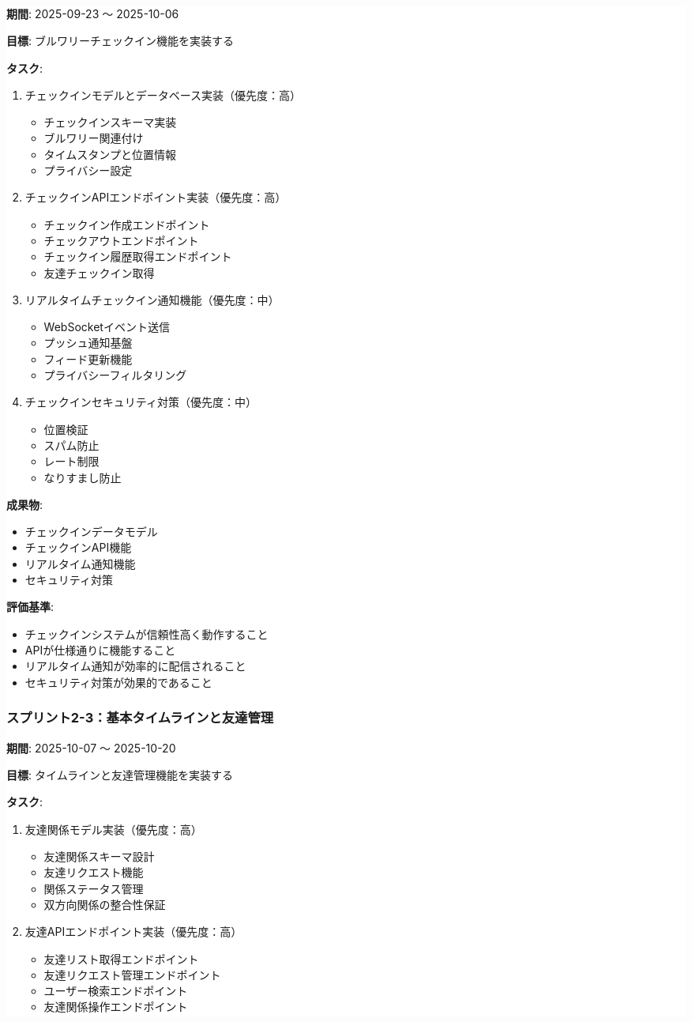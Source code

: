 **期間**: 2025-09-23 ～ 2025-10-06

**目標**: ブルワリーチェックイン機能を実装する

**タスク**:
1. チェックインモデルとデータベース実装（優先度：高）
   - チェックインスキーマ実装
   - ブルワリー関連付け
   - タイムスタンプと位置情報
   - プライバシー設定

2. チェックインAPIエンドポイント実装（優先度：高）
   - チェックイン作成エンドポイント
   - チェックアウトエンドポイント
   - チェックイン履歴取得エンドポイント
   - 友達チェックイン取得

3. リアルタイムチェックイン通知機能（優先度：中）
   - WebSocketイベント送信
   - プッシュ通知基盤
   - フィード更新機能
   - プライバシーフィルタリング

4. チェックインセキュリティ対策（優先度：中）
   - 位置検証
   - スパム防止
   - レート制限
   - なりすまし防止

**成果物**:
- チェックインデータモデル
- チェックインAPI機能
- リアルタイム通知機能
- セキュリティ対策

**評価基準**:
- チェックインシステムが信頼性高く動作すること
- APIが仕様通りに機能すること
- リアルタイム通知が効率的に配信されること
- セキュリティ対策が効果的であること

### スプリント2-3：基本タイムラインと友達管理

**期間**: 2025-10-07 ～ 2025-10-20

**目標**: タイムラインと友達管理機能を実装する

**タスク**:
1. 友達関係モデル実装（優先度：高）
   - 友達関係スキーマ設計
   - 友達リクエスト機能
   - 関係ステータス管理
   - 双方向関係の整合性保証

2. 友達APIエンドポイント実装（優先度：高）
   - 友達リスト取得エンドポイント
   - 友達リクエスト管理エンドポイント
   - ユーザー検索エンドポイント
   - 友達関係操作エンドポイント
